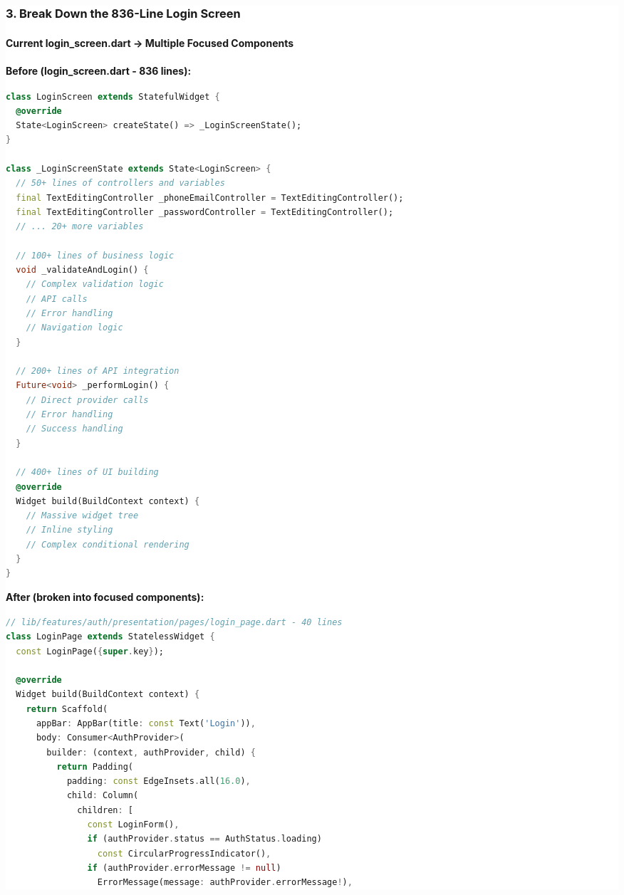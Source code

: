 ### 3. Break Down the 836-Line Login Screen

#### **Current login_screen.dart** → **Multiple Focused Components**

**Before (login_screen.dart - 836 lines):**
```dart
class LoginScreen extends StatefulWidget {
  @override
  State<LoginScreen> createState() => _LoginScreenState();
}

class _LoginScreenState extends State<LoginScreen> {
  // 50+ lines of controllers and variables
  final TextEditingController _phoneEmailController = TextEditingController();
  final TextEditingController _passwordController = TextEditingController();
  // ... 20+ more variables

  // 100+ lines of business logic
  void _validateAndLogin() {
    // Complex validation logic
    // API calls
    // Error handling
    // Navigation logic
  }

  // 200+ lines of API integration
  Future<void> _performLogin() {
    // Direct provider calls
    // Error handling
    // Success handling
  }

  // 400+ lines of UI building
  @override
  Widget build(BuildContext context) {
    // Massive widget tree
    // Inline styling
    // Complex conditional rendering
  }
}
```

**After (broken into focused components):**

```dart
// lib/features/auth/presentation/pages/login_page.dart - 40 lines
class LoginPage extends StatelessWidget {
  const LoginPage({super.key});

  @override
  Widget build(BuildContext context) {
    return Scaffold(
      appBar: AppBar(title: const Text('Login')),
      body: Consumer<AuthProvider>(
        builder: (context, authProvider, child) {
          return Padding(
            padding: const EdgeInsets.all(16.0),
            child: Column(
              children: [
                const LoginForm(),
                if (authProvider.status == AuthStatus.loading)
                  const CircularProgressIndicator(),
                if (authProvider.errorMessage != null)
                  ErrorMessage(message: authProvider.errorMessage!),
```